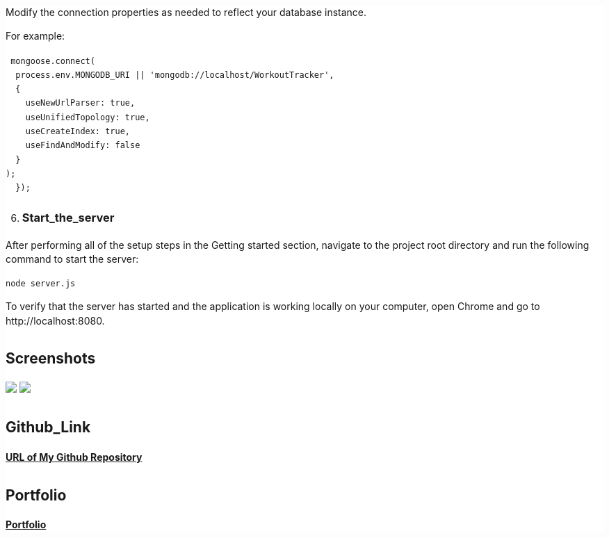 Modify the connection properties as needed to reflect your database instance.

For example:
```
 mongoose.connect(
  process.env.MONGODB_URI || 'mongodb://localhost/WorkoutTracker',
  {
    useNewUrlParser: true,
    useUnifiedTopology: true,
    useCreateIndex: true,
    useFindAndModify: false
  }
);
  });
  ```
6. ### Start_the_server
After performing all of the setup steps in the Getting started section, navigate to the project root directory  and run the following command to start the server:
```
node server.js
```

To verify that the server has started and the application is working locally on your computer, open Chrome and go to http://localhost:8080.


## Screenshots

![](public/images/screenShot1.png)
![](public/images/screenShot2.png)



## Github_Link
[**URL of My Github Repository**](https://github.com/guptaria/Fitness_Tracker)<br>

## Portfolio
[**Portfolio**](https://guptaria.github.io/updated_portfolio/)
